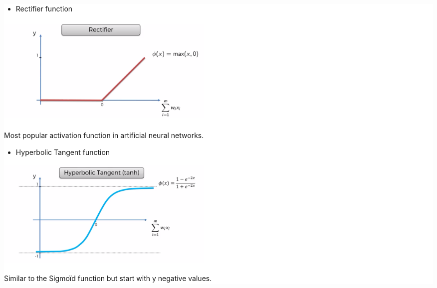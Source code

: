 - Rectifier function

<img src="img/af_rectifier.png" width="400" height="200">

Most popular activation function in artificial neural networks.

- Hyperbolic Tangent function 

<img src="img/af_hyperbolic.png" width="400" height="200">

Similar to the Sigmoïd function but start with y negative values.
